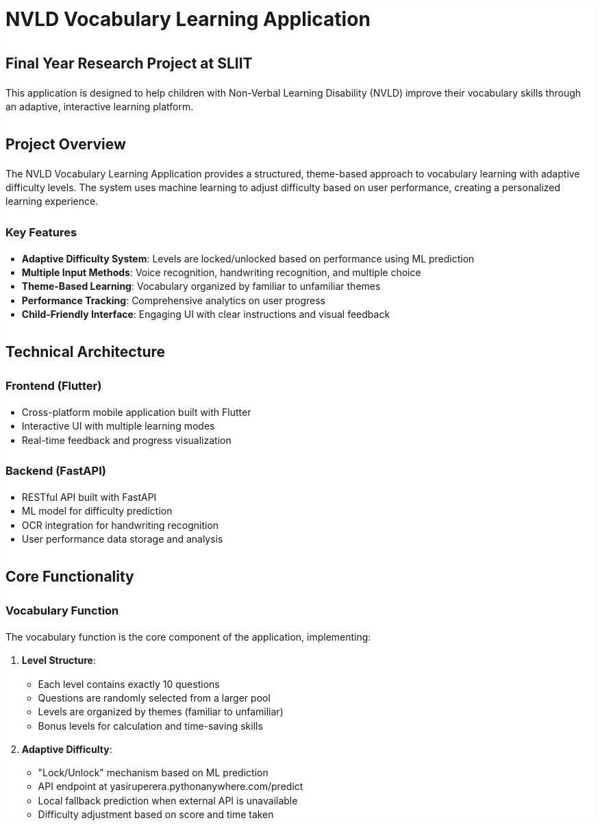 # NVLD Vocabulary Learning Application

## Final Year Research Project at SLIIT

This application is designed to help children with Non-Verbal Learning Disability (NVLD) improve their vocabulary skills through an adaptive, interactive learning platform.

## Project Overview

The NVLD Vocabulary Learning Application provides a structured, theme-based approach to vocabulary learning with adaptive difficulty levels. The system uses machine learning to adjust difficulty based on user performance, creating a personalized learning experience.

### Key Features

- **Adaptive Difficulty System**: Levels are locked/unlocked based on performance using ML prediction
- **Multiple Input Methods**: Voice recognition, handwriting recognition, and multiple choice
- **Theme-Based Learning**: Vocabulary organized by familiar to unfamiliar themes
- **Performance Tracking**: Comprehensive analytics on user progress
- **Child-Friendly Interface**: Engaging UI with clear instructions and visual feedback

## Technical Architecture

### Frontend (Flutter)
- Cross-platform mobile application built with Flutter
- Interactive UI with multiple learning modes
- Real-time feedback and progress visualization

### Backend (FastAPI)
- RESTful API built with FastAPI
- ML model for difficulty prediction
- OCR integration for handwriting recognition
- User performance data storage and analysis

## Core Functionality

### Vocabulary Function

The vocabulary function is the core component of the application, implementing:

1. **Level Structure**:
   - Each level contains exactly 10 questions
   - Questions are randomly selected from a larger pool
   - Levels are organized by themes (familiar to unfamiliar)
   - Bonus levels for calculation and time-saving skills

2. **Adaptive Difficulty**:
   - "Lock/Unlock" mechanism based on ML prediction
   - API endpoint at yasiruperera.pythonanywhere.com/predict
   - Local fallback prediction when external API is unavailable
   - Difficulty adjustment based on score and time taken
